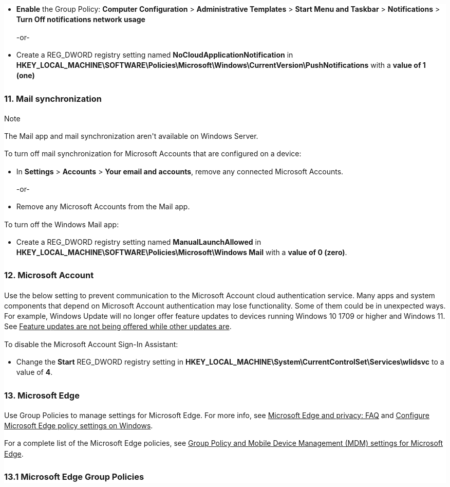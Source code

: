 - **Enable** the Group Policy: **Computer Configuration** > **Administrative Templates** > **Start Menu and Taskbar** > **Notifications** > **Turn Off notifications network usage**

  -or-

- Create a REG_DWORD registry setting named **NoCloudApplicationNotification** in **HKEY_LOCAL_MACHINE\\SOFTWARE\\Policies\\Microsoft\\Windows\\CurrentVersion\\PushNotifications** with a **value of 1 (one)**

### <a href="" id="bkmk-mailsync"></a>11. Mail synchronization

> [!NOTE]
> The Mail app and mail synchronization aren't available on Windows Server.

To turn off mail synchronization for Microsoft Accounts that are configured on a device:

- In **Settings** > **Accounts** > **Your email and accounts**, remove any connected Microsoft Accounts.

  -or-

- Remove any Microsoft Accounts from the Mail app.


To turn off the Windows Mail app:

- Create a REG_DWORD registry setting named **ManualLaunchAllowed** in **HKEY_LOCAL_MACHINE\\SOFTWARE\\Policies\\Microsoft\\Windows Mail** with a **value of 0 (zero)**.

### <a href="" id="bkmk-microsoft-account"></a>12. Microsoft Account

Use the below setting to prevent communication to the Microsoft Account cloud authentication service. Many apps and system components that depend on Microsoft Account authentication may lose functionality. Some of them could be in unexpected ways. For example, Windows Update will no longer offer feature updates to devices running Windows 10 1709 or higher and Windows 11. See [Feature updates are not being offered while other updates are](/windows/deployment/update/windows-update-troubleshooting#feature-updates-are-not-being-offered-while-other-updates-are).

To disable the Microsoft Account Sign-In Assistant:

- Change the **Start** REG_DWORD registry setting in **HKEY_LOCAL_MACHINE\\System\\CurrentControlSet\\Services\\wlidsvc** to a value of **4**.


### <a href="" id="bkmk-edge"></a>13. Microsoft Edge

Use Group Policies to manage settings for Microsoft Edge. For more info, see [Microsoft Edge and privacy: FAQ](https://go.microsoft.com/fwlink/p/?LinkId=730682) and [Configure Microsoft Edge policy settings on Windows](/DeployEdge/configure-microsoft-edge).

For a complete list of the Microsoft Edge policies, see [Group Policy and Mobile Device Management (MDM) settings for Microsoft Edge](/microsoft-edge/deploy/available-policies). 

### <a href="" id="bkmk-edgegp"></a>13.1 Microsoft Edge Group Policies
